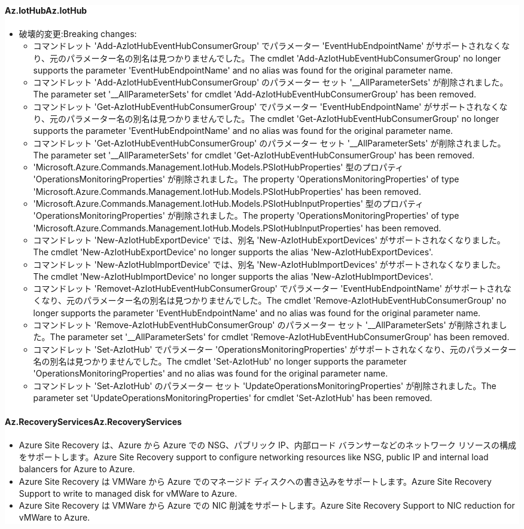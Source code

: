 #### <a name="aziothub"></a><span data-ttu-id="6953c-308">Az.IotHub</span><span class="sxs-lookup"><span data-stu-id="6953c-308">Az.IotHub</span></span>
* <span data-ttu-id="6953c-309">破壊的変更:</span><span class="sxs-lookup"><span data-stu-id="6953c-309">Breaking changes:</span></span>
    - <span data-ttu-id="6953c-310">コマンドレット 'Add-AzIotHubEventHubConsumerGroup' でパラメーター 'EventHubEndpointName' がサポートされなくなり、元のパラメーター名の別名は見つかりませんでした。</span><span class="sxs-lookup"><span data-stu-id="6953c-310">The cmdlet 'Add-AzIotHubEventHubConsumerGroup' no longer supports the parameter 'EventHubEndpointName' and no alias was found for the original parameter name.</span></span>
    - <span data-ttu-id="6953c-311">コマンドレット 'Add-AzIotHubEventHubConsumerGroup' のパラメーター セット '__AllParameterSets' が削除されました。</span><span class="sxs-lookup"><span data-stu-id="6953c-311">The parameter set '__AllParameterSets' for cmdlet 'Add-AzIotHubEventHubConsumerGroup' has been removed.</span></span>
    - <span data-ttu-id="6953c-312">コマンドレット 'Get-AzIotHubEventHubConsumerGroup' でパラメーター 'EventHubEndpointName' がサポートされなくなり、元のパラメーター名の別名は見つかりませんでした。</span><span class="sxs-lookup"><span data-stu-id="6953c-312">The cmdlet 'Get-AzIotHubEventHubConsumerGroup' no longer supports the parameter 'EventHubEndpointName' and no alias was found for the original parameter name.</span></span>
    - <span data-ttu-id="6953c-313">コマンドレット 'Get-AzIotHubEventHubConsumerGroup' のパラメーター セット '__AllParameterSets' が削除されました。</span><span class="sxs-lookup"><span data-stu-id="6953c-313">The parameter set '__AllParameterSets' for cmdlet 'Get-AzIotHubEventHubConsumerGroup' has been removed.</span></span>
    - <span data-ttu-id="6953c-314">'Microsoft.Azure.Commands.Management.IotHub.Models.PSIotHubProperties' 型のプロパティ 'OperationsMonitoringProperties' が削除されました。</span><span class="sxs-lookup"><span data-stu-id="6953c-314">The property 'OperationsMonitoringProperties' of type 'Microsoft.Azure.Commands.Management.IotHub.Models.PSIotHubProperties' has been removed.</span></span>
    - <span data-ttu-id="6953c-315">'Microsoft.Azure.Commands.Management.IotHub.Models.PSIotHubInputProperties' 型のプロパティ 'OperationsMonitoringProperties' が削除されました。</span><span class="sxs-lookup"><span data-stu-id="6953c-315">The property 'OperationsMonitoringProperties' of type 'Microsoft.Azure.Commands.Management.IotHub.Models.PSIotHubInputProperties' has been removed.</span></span>
    - <span data-ttu-id="6953c-316">コマンドレット 'New-AzIotHubExportDevice' では、別名 'New-AzIotHubExportDevices' がサポートされなくなりました。</span><span class="sxs-lookup"><span data-stu-id="6953c-316">The cmdlet 'New-AzIotHubExportDevice' no longer supports the alias 'New-AzIotHubExportDevices'.</span></span>
    - <span data-ttu-id="6953c-317">コマンドレット 'New-AzIotHubImportDevice' では、別名 'New-AzIotHubImportDevices' がサポートされなくなりました。</span><span class="sxs-lookup"><span data-stu-id="6953c-317">The cmdlet 'New-AzIotHubImportDevice' no longer supports the alias 'New-AzIotHubImportDevices'.</span></span>
    - <span data-ttu-id="6953c-318">コマンドレット 'Removet-AzIotHubEventHubConsumerGroup' でパラメーター 'EventHubEndpointName' がサポートされなくなり、元のパラメーター名の別名は見つかりませんでした。</span><span class="sxs-lookup"><span data-stu-id="6953c-318">The cmdlet 'Remove-AzIotHubEventHubConsumerGroup' no longer supports the parameter 'EventHubEndpointName' and no alias was found for the original parameter name.</span></span>
    - <span data-ttu-id="6953c-319">コマンドレット 'Remove-AzIotHubEventHubConsumerGroup' のパラメーター セット '__AllParameterSets' が削除されました。</span><span class="sxs-lookup"><span data-stu-id="6953c-319">The parameter set '__AllParameterSets' for cmdlet 'Remove-AzIotHubEventHubConsumerGroup' has been removed.</span></span>
    - <span data-ttu-id="6953c-320">コマンドレット 'Set-AzIotHub' でパラメーター 'OperationsMonitoringProperties' がサポートされなくなり、元のパラメーター名の別名は見つかりませんでした。</span><span class="sxs-lookup"><span data-stu-id="6953c-320">The cmdlet 'Set-AzIotHub' no longer supports the parameter 'OperationsMonitoringProperties' and no alias was found for the original parameter name.</span></span>
    - <span data-ttu-id="6953c-321">コマンドレット 'Set-AzIotHub' のパラメーター セット 'UpdateOperationsMonitoringProperties' が削除されました。</span><span class="sxs-lookup"><span data-stu-id="6953c-321">The parameter set 'UpdateOperationsMonitoringProperties' for cmdlet 'Set-AzIotHub' has been removed.</span></span>

#### <a name="azrecoveryservices"></a><span data-ttu-id="6953c-322">Az.RecoveryServices</span><span class="sxs-lookup"><span data-stu-id="6953c-322">Az.RecoveryServices</span></span>
* <span data-ttu-id="6953c-323">Azure Site Recovery は、Azure から Azure での NSG、パブリック IP、内部ロード バランサーなどのネットワーク リソースの構成をサポートします。</span><span class="sxs-lookup"><span data-stu-id="6953c-323">Azure Site Recovery support to configure networking resources like NSG, public IP and internal load balancers for Azure to Azure.</span></span>
* <span data-ttu-id="6953c-324">Azure Site Recovery は VMWare から Azure でのマネージド ディスクへの書き込みをサポートします。</span><span class="sxs-lookup"><span data-stu-id="6953c-324">Azure Site Recovery Support to write to managed disk for vMWare to Azure.</span></span>
* <span data-ttu-id="6953c-325">Azure Site Recovery は VMWare から Azure での NIC 削減をサポートします。</span><span class="sxs-lookup"><span data-stu-id="6953c-325">Azure Site Recovery Support to NIC reduction for vMWare to Azure.</span></span>
